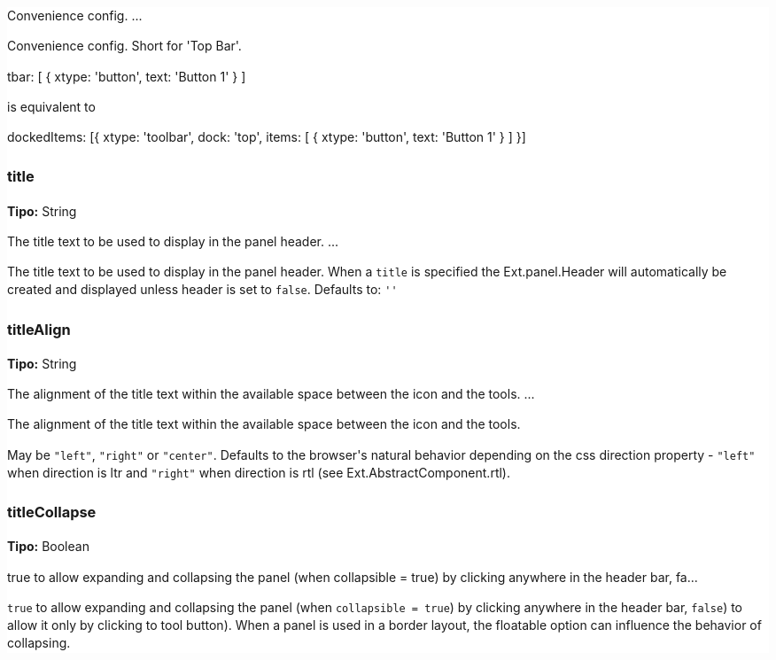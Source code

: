 Convenience config. ...

Convenience config. Short for 'Top Bar'.

tbar: [
  { xtype: 'button', text: 'Button 1' }
]


is equivalent to

dockedItems: [{
    xtype: 'toolbar',
    dock: 'top',
    items: [
        { xtype: 'button', text: 'Button 1' }
    ]
}]


### title

**Tipo:** String

The title text to be used to display in the panel header. ...

The title text to be used to display in the panel header. When a
`title` is specified the Ext.panel.Header will automatically be created and displayed unless
header is set to `false`.
Defaults to: `''`


### titleAlign

**Tipo:** String

The alignment of the title text within the available space between the
icon and the tools. ...

The alignment of the title text within the available space between the
icon and the tools.

May be `"left"`, `"right"` or `"center"`. Defaults to the browser's natural
behavior depending on the css direction property - `"left"` when direction
is ltr and `"right"` when direction is rtl
(see Ext.AbstractComponent.rtl).


### titleCollapse

**Tipo:** Boolean

true to allow expanding and collapsing the panel (when collapsible = true) by clicking anywhere in
the header bar, fa...

`true` to allow expanding and collapsing the panel (when `collapsible = true`) by clicking anywhere in
the header bar, `false`) to allow it only by clicking to tool button). When a panel is used in a
border layout, the floatable option can influence the behavior of collapsing.
